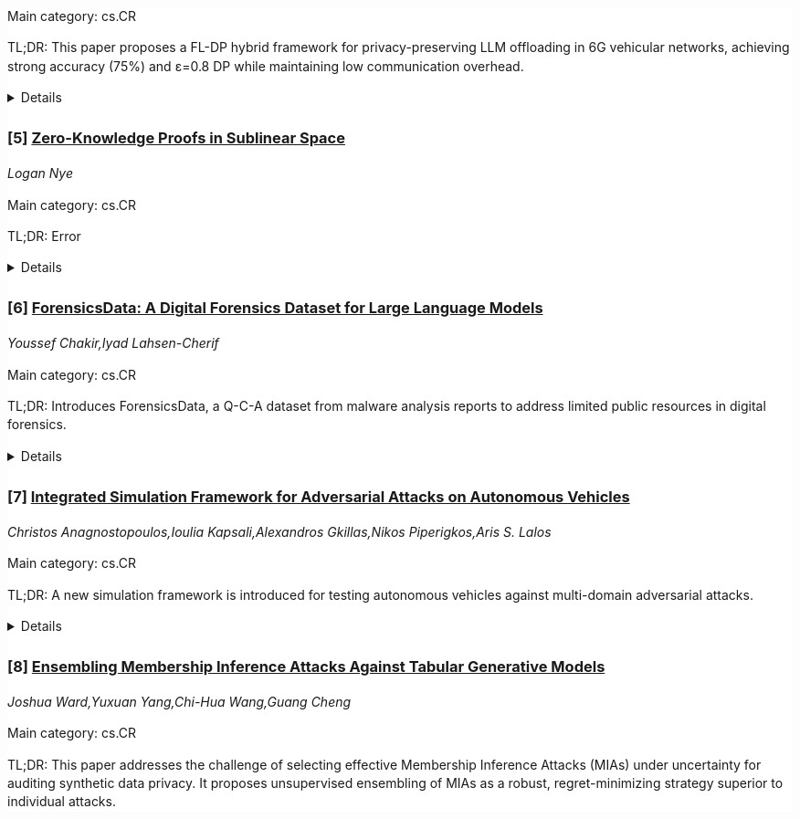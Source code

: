 Main category: cs.CR

TL;DR: This paper proposes a FL-DP hybrid framework for privacy-preserving LLM offloading in 6G vehicular networks, achieving strong accuracy (75%) and ε=0.8 DP while maintaining low communication overhead.


<details><summary>Details</summary></details>


### [5] [Zero-Knowledge Proofs in Sublinear Space](https://arxiv.org/abs/2509.05326)
*Logan Nye*

Main category: cs.CR

TL;DR: Error


<details><summary>Details</summary></details>


### [6] [ForensicsData: A Digital Forensics Dataset for Large Language Models](https://arxiv.org/abs/2509.05331)
*Youssef Chakir,Iyad Lahsen-Cherif*

Main category: cs.CR

TL;DR: Introduces ForensicsData, a Q-C-A dataset from malware analysis reports to address limited public resources in digital forensics.


<details><summary>Details</summary></details>


### [7] [Integrated Simulation Framework for Adversarial Attacks on Autonomous Vehicles](https://arxiv.org/abs/2509.05332)
*Christos Anagnostopoulos,Ioulia Kapsali,Alexandros Gkillas,Nikos Piperigkos,Aris S. Lalos*

Main category: cs.CR

TL;DR: A new simulation framework is introduced for testing autonomous vehicles against multi-domain adversarial attacks.


<details><summary>Details</summary></details>


### [8] [Ensembling Membership Inference Attacks Against Tabular Generative Models](https://arxiv.org/abs/2509.05350)
*Joshua Ward,Yuxuan Yang,Chi-Hua Wang,Guang Cheng*

Main category: cs.CR

TL;DR: This paper addresses the challenge of selecting effective Membership Inference Attacks (MIAs) under uncertainty for auditing synthetic data privacy. It proposes unsupervised ensembling of MIAs as a robust, regret-minimizing strategy superior to individual attacks.

